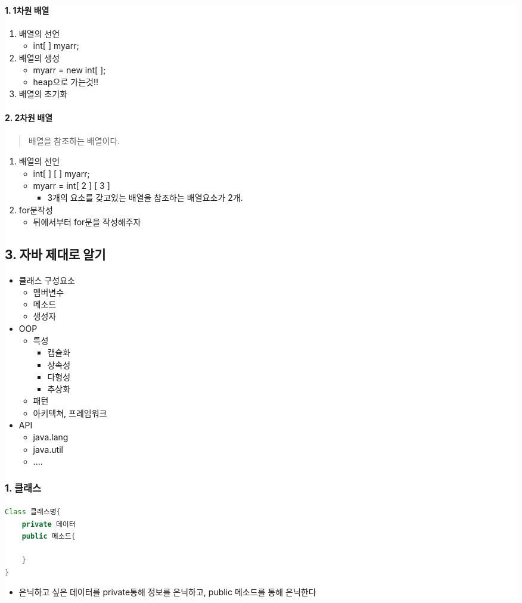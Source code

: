 #### 1.  1차원 배열

1. 배열의 선언
   * int[ ]   myarr;
2. 배열의 생성
   * myarr  =  new  int[ ];
   * heap으로 가는것!!
3. 배열의 초기화

####  2. 2차원 배열

> 배열을 참조하는 배열이다.

1. 배열의 선언
   * int[ ] [ ]   myarr;
   * myarr = int[ 2 ] [ 3 ]
     * 3개의 요소를 갖고있는 배열을 참조하는 배열요소가 2개.
2. for문작성
   * 뒤에서부터 for문을 작성해주자



## 3. 자바 제대로 알기

* 클래스 구성요소 
  * 멤버변수
  * 메소드
  * 생성자
* OOP
  * 특성
    * 캡슐화
    * 상속성
    * 다형성
    * 추상화
  * 패턴
  * 아키텍쳐, 프레임워크
* API
  * java.lang
  * java.util
  * ....

### 1. 클래스

```java
Class 클래스명{
    private 데이터
    public 메소드{

    }    
}
```

* 은닉하고 싶은 데이터를 private통해 정보를 은닉하고, public 메소드를 통해 은닉한다
